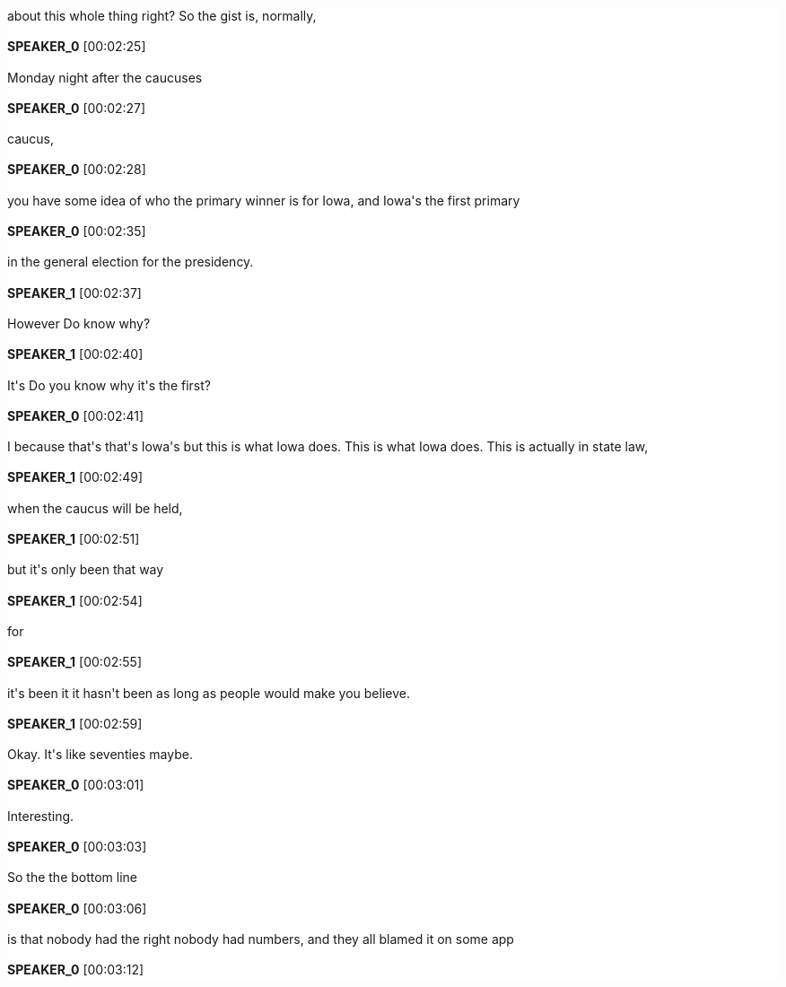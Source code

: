 about this whole thing right? So the gist is, normally,

**SPEAKER_0** [00:02:25]

Monday night after the caucuses

**SPEAKER_0** [00:02:27]

caucus,

**SPEAKER_0** [00:02:28]

you have some idea of who the primary winner is for Iowa, and Iowa's the first primary

**SPEAKER_0** [00:02:35]

in the general election for the presidency.

**SPEAKER_1** [00:02:37]

However Do know why?

**SPEAKER_1** [00:02:40]

It's Do you know why it's the first?

**SPEAKER_0** [00:02:41]

I because that's that's Iowa's but this is what Iowa does. This is what Iowa does. This is actually in state law,

**SPEAKER_1** [00:02:49]

when the caucus will be held,

**SPEAKER_1** [00:02:51]

but it's only been that way

**SPEAKER_1** [00:02:54]

for

**SPEAKER_1** [00:02:55]

it's been it it hasn't been as long as people would make you believe.

**SPEAKER_1** [00:02:59]

Okay. It's like seventies maybe.

**SPEAKER_0** [00:03:01]

Interesting.

**SPEAKER_0** [00:03:03]

So the the bottom line

**SPEAKER_0** [00:03:06]

is that nobody had the right nobody had numbers, and they all blamed it on some app

**SPEAKER_0** [00:03:12]
